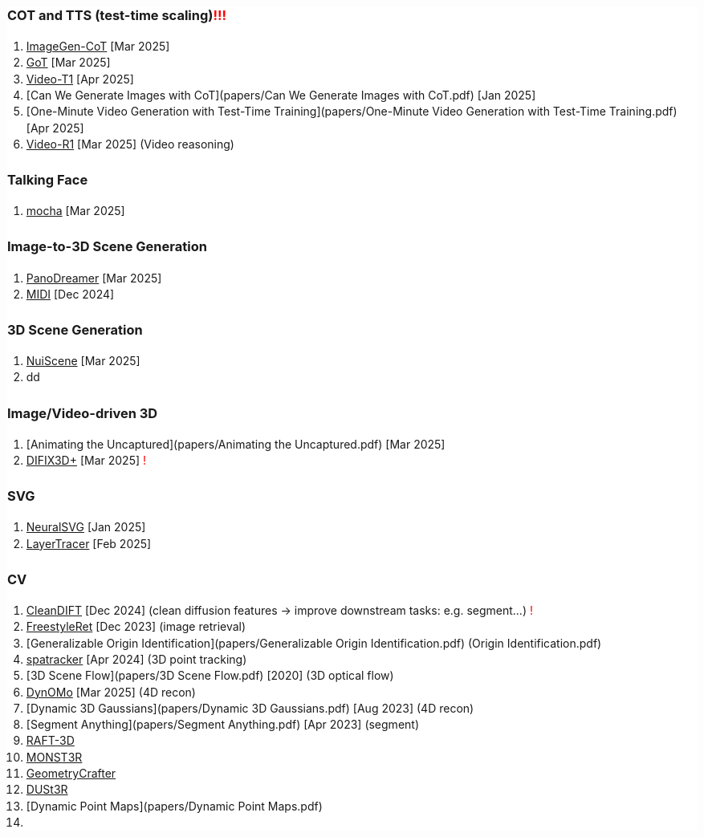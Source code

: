 ### COT and TTS (test-time scaling)<span style="color:red">!!!</span>

1. [ImageGen-CoT](papers/ImageGen-CoT.pdf) [Mar 2025]
2. [GoT](papers/GoT.pdf) [Mar 2025]
3. [Video-T1](papers/Video-T1.pdf) [Apr 2025]
3. [Can We Generate Images with CoT](papers/Can We Generate Images with CoT.pdf) [Jan 2025]
3. [One-Minute Video Generation with Test-Time Training](papers/One-Minute Video Generation with Test-Time Training.pdf) [Apr 2025]
3. [Video-R1](papers/Video-R1.pdf) [Mar 2025] (Video reasoning)

### Talking Face

1. [mocha](papers/mocha.pdf)  [Mar 2025]

### Image-to-3D Scene Generation

1. [PanoDreamer](papers/PanoDreamer.pdf) [Mar 2025]
1. [MIDI](papers/MIDI.pdf) [Dec 2024]

### 3D Scene Generation

1. [NuiScene](papers/NuiScene.pdf)  [Mar 2025]
1. dd

### Image/Video-driven 3D

1. [Animating the Uncaptured](papers/Animating the Uncaptured.pdf) [Mar 2025]
1. [DIFIX3D+](papers/DIFIX3D+.pdf) [Mar 2025] <span style="color:red">!</span>

### SVG

1. [NeuralSVG](papers/NeuralSVG.pdf) [Jan 2025]
2. [LayerTracer](papers/LayerTracer.pdf) [Feb 2025] 

### CV

1. [CleanDIFT](papers/CleanDIFT.pdf) [Dec 2024] (clean diffusion features -> improve downstream tasks: e.g. segment...) <span style="color:red">!</span>
2. [FreestyleRet](papers/FreestyleRet.pdf) [Dec 2023] (image retrieval)
3. [Generalizable Origin Identification](papers/Generalizable Origin Identification.pdf) (Origin Identification.pdf)
3. [spatracker](papers/spatracker.pdf) [Apr 2024] (3D point tracking)
5. [3D Scene Flow](papers/3D Scene Flow.pdf) [2020] (3D optical flow)
5. [DynOMo](papers/DynOMo.pdf) [Mar 2025] (4D recon)
5. [Dynamic 3D Gaussians](papers/Dynamic 3D Gaussians.pdf) [Aug 2023] (4D recon)
5. [Segment Anything](papers/Segment Anything.pdf) [Apr 2023] (segment)
5. [RAFT-3D](papers/RAFT-3D.pdf)
5. [MONST3R](papers/MONST3R.pdf)
5. [GeometryCrafter](papers/GeometryCrafter.pdf)
5. [DUSt3R](papers/DUSt3R.pdf)
5. [Dynamic Point Maps](papers/Dynamic Point Maps.pdf)
5. 
